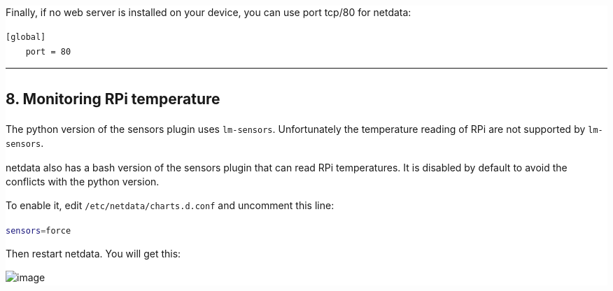 Finally, if no web server is installed on your device, you can use port tcp/80 for netdata:

```
[global]
	port = 80
```

---

## 8. Monitoring RPi temperature

The python version of the sensors plugin uses `lm-sensors`. Unfortunately the temperature reading of RPi are not supported by `lm-sensors`.

netdata also has a bash version of the sensors plugin that can read RPi temperatures. It is disabled by default to avoid the conflicts with the python version.

To enable it, edit `/etc/netdata/charts.d.conf` and uncomment this line:

```sh
sensors=force
```

Then restart netdata. You will get this:

![image](https://user-images.githubusercontent.com/2662304/29658868-23aa65ae-88c5-11e7-9dad-c159600db5cc.png)
